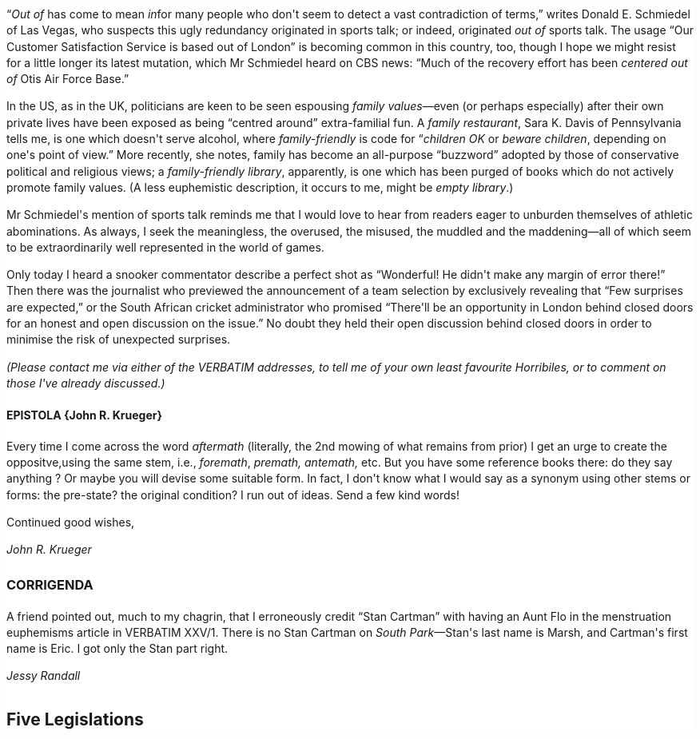 &ldquo;*Out of* has come to mean *in*for many people who don't seem to detect a vast contradiction of terms,&rdquo; writes Donald E. Schmiedel of Las Vegas, who suspects this ugly redundancy originated in sports talk; or indeed, originated *out of* sports talk. The usage &ldquo;Our Customer Satisfaction Service is based out of London&rdquo; is becoming common in this country, too, though I hope we might resist for a little longer its latest mutation, which Mr Schmiedel heard on CBS news: &ldquo;Much of the recovery effort has been *centered out of* Otis Air Force Base.&rdquo;

In the US, as in the UK, politicians are keen to be seen espousing *family values*—even (or perhaps especially) after their own private lives have been exposed as being &ldquo;centred around&rdquo; extra-familial fun. A *family restaurant*, Sara K. Davis of Pennsylvania tells me, is one which doesn't serve alcohol, where *family-friendly* is code for &ldquo;*children OK* or *beware children*, depending on one's point of view.&rdquo; More recently, she notes, family has become an all-purpose &ldquo;buzzword&rdquo; adopted by those of conservative political and religious views; a *family-friendly library*, apparently, is one which has been purged of books which do not actively promote family values. (A less euphemistic description, it occurs to me, might be *empty library*.) 

Mr Schmiedel's mention of sports talk reminds me that I would love to hear from readers eager to unburden themselves of athletic abominations. As always, I seek the meaningless, the overused, the misused, the muddled and the maddening—all of which seem to be extraordinarily well represented in the world of games.

Only today I heard a snooker commentator describe a perfect shot as &ldquo;Wonderful! He didn't make any margin of error there!&rdquo; Then there was the journalist who previewed the announcement of a team selection by exclusively revealing that &ldquo;Few surprises are expected,&rdquo; or the South African cricket administrator who promised &ldquo;There'll be an opportunity in London behind closed doors for an honest and open discussion on the issue.&rdquo; No doubt they held their open discussion behind closed doors in order to minimise the risk of unexpected surprises.

*(Please contact me via either of the VERBATIM addresses, to tell me of your own least favourite Horribiles, or to comment on those I've already discussed.)*


#### EPISTOLA {John R. Krueger}

Every time I come across the word *aftermath* (literally, the 2nd mowing of what remains from prior) I get an urge to create the oppositve,using the same stem, i.e., *foremath*, *premath, antemath,* etc. But you have some reference books there: do they say anything ? Or maybe you will devise some suitable form. In fact, I don't know what I would say as a synonym using other stems or forms:  the pre-state? the original condition? I run out of ideas. Send a few kind words!

Continued good wishes,

*John R. Krueger*


### CORRIGENDA

A friend pointed out, much to my chagrin, that I erroneously credit &ldquo;Stan Cartman&rdquo; with having an Aunt Flo in the menstruation euphemisms article in VERBATIM XXV/1. There is no Stan Cartman on *South Park*—Stan's last name is Marsh, and Cartman's first name is Eric. I got only the Stan part right.

*Jessy Randall*

## Five Legislations
